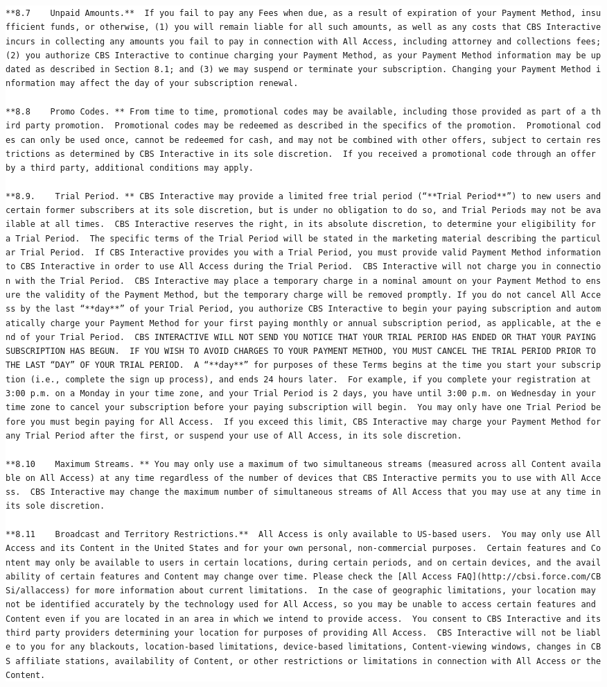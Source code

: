     **8.7    Unpaid Amounts.**  If you fail to pay any Fees when due, as a result of expiration of your Payment Method, insufficient funds, or otherwise, (1) you will remain liable for all such amounts, as well as any costs that CBS Interactive incurs in collecting any amounts you fail to pay in connection with All Access, including attorney and collections fees; (2) you authorize CBS Interactive to continue charging your Payment Method, as your Payment Method information may be updated as described in Section 8.1; and (3) we may suspend or terminate your subscription. Changing your Payment Method information may affect the day of your subscription renewal.
    
    **8.8    Promo Codes. ** From time to time, promotional codes may be available, including those provided as part of a third party promotion.  Promotional codes may be redeemed as described in the specifics of the promotion.  Promotional codes can only be used once, cannot be redeemed for cash, and may not be combined with other offers, subject to certain restrictions as determined by CBS Interactive in its sole discretion.  If you received a promotional code through an offer by a third party, additional conditions may apply.
    
    **8.9.    Trial Period. ** CBS Interactive may provide a limited free trial period (“**Trial Period**”) to new users and certain former subscribers at its sole discretion, but is under no obligation to do so, and Trial Periods may not be available at all times.  CBS Interactive reserves the right, in its absolute discretion, to determine your eligibility for a Trial Period.  The specific terms of the Trial Period will be stated in the marketing material describing the particular Trial Period.  If CBS Interactive provides you with a Trial Period, you must provide valid Payment Method information to CBS Interactive in order to use All Access during the Trial Period.  CBS Interactive will not charge you in connection with the Trial Period.  CBS Interactive may place a temporary charge in a nominal amount on your Payment Method to ensure the validity of the Payment Method, but the temporary charge will be removed promptly. If you do not cancel All Access by the last “**day**” of your Trial Period, you authorize CBS Interactive to begin your paying subscription and automatically charge your Payment Method for your first paying monthly or annual subscription period, as applicable, at the end of your Trial Period.  CBS INTERACTIVE WILL NOT SEND YOU NOTICE THAT YOUR TRIAL PERIOD HAS ENDED OR THAT YOUR PAYING SUBSCRIPTION HAS BEGUN.  IF YOU WISH TO AVOID CHARGES TO YOUR PAYMENT METHOD, YOU MUST CANCEL THE TRIAL PERIOD PRIOR TO THE LAST “DAY” OF YOUR TRIAL PERIOD.  A “**day**” for purposes of these Terms begins at the time you start your subscription (i.e., complete the sign up process), and ends 24 hours later.  For example, if you complete your registration at 3:00 p.m. on a Monday in your time zone, and your Trial Period is 2 days, you have until 3:00 p.m. on Wednesday in your time zone to cancel your subscription before your paying subscription will begin.  You may only have one Trial Period before you must begin paying for All Access.  If you exceed this limit, CBS Interactive may charge your Payment Method for any Trial Period after the first, or suspend your use of All Access, in its sole discretion.
    
    **8.10    Maximum Streams. ** You may only use a maximum of two simultaneous streams (measured across all Content available on All Access) at any time regardless of the number of devices that CBS Interactive permits you to use with All Access.  CBS Interactive may change the maximum number of simultaneous streams of All Access that you may use at any time in its sole discretion.
    
    **8.11    Broadcast and Territory Restrictions.**  All Access is only available to US-based users.  You may only use All Access and its Content in the United States and for your own personal, non-commercial purposes.  Certain features and Content may only be available to users in certain locations, during certain periods, and on certain devices, and the availability of certain features and Content may change over time. Please check the [All Access FAQ](http://cbsi.force.com/CBSi/allaccess) for more information about current limitations.  In the case of geographic limitations, your location may not be identified accurately by the technology used for All Access, so you may be unable to access certain features and Content even if you are located in an area in which we intend to provide access.  You consent to CBS Interactive and its third party providers determining your location for purposes of providing All Access.  CBS Interactive will not be liable to you for any blackouts, location-based limitations, device-based limitations, Content-viewing windows, changes in CBS affiliate stations, availability of Content, or other restrictions or limitations in connection with All Access or the Content.
    